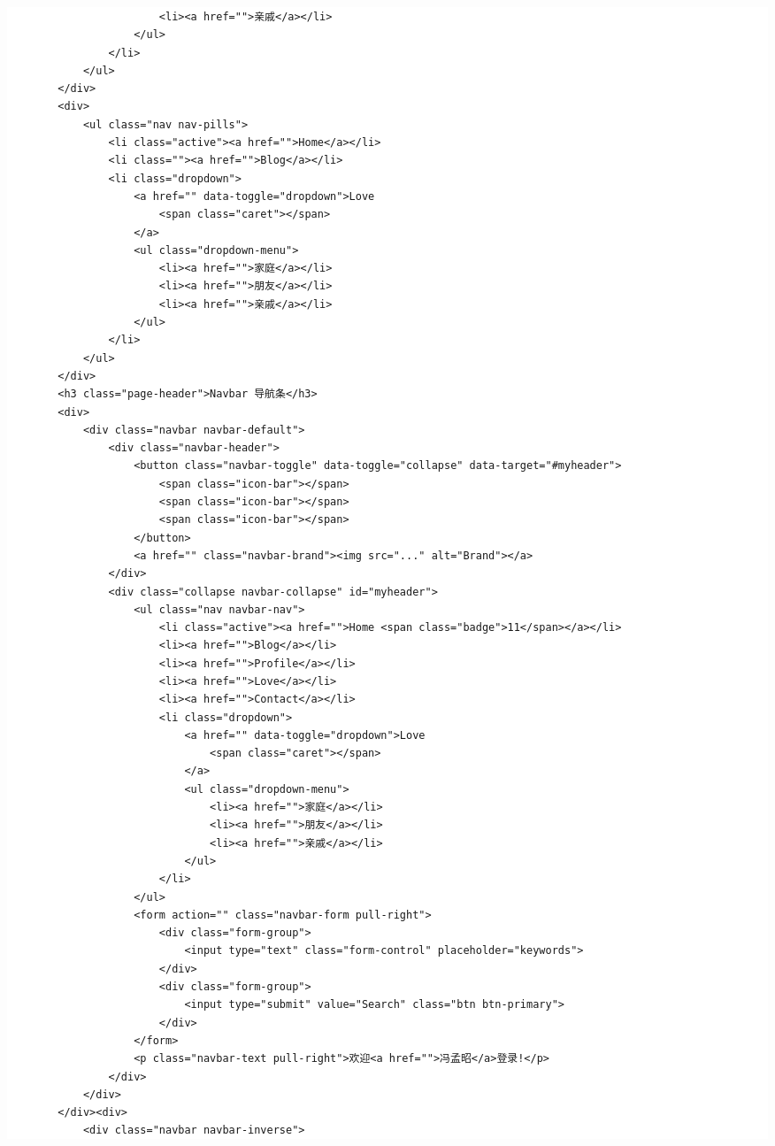 							<li><a href="">亲戚</a></li>
						</ul>
					</li>
				</ul>
			</div>
			<div>
				<ul class="nav nav-pills">
					<li class="active"><a href="">Home</a></li>
					<li class=""><a href="">Blog</a></li>
					<li class="dropdown">
						<a href="" data-toggle="dropdown">Love
							<span class="caret"></span>
						</a>
						<ul class="dropdown-menu">
							<li><a href="">家庭</a></li>
							<li><a href="">朋友</a></li>
							<li><a href="">亲戚</a></li>
						</ul>
					</li>
				</ul>
			</div>
			<h3 class="page-header">Navbar 导航条</h3>
			<div>
				<div class="navbar navbar-default">
					<div class="navbar-header">
						<button class="navbar-toggle" data-toggle="collapse" data-target="#myheader">
							<span class="icon-bar"></span>
							<span class="icon-bar"></span>
							<span class="icon-bar"></span>
						</button>
						<a href="" class="navbar-brand"><img src="..." alt="Brand"></a> 
					</div>
					<div class="collapse navbar-collapse" id="myheader">
						<ul class="nav navbar-nav">
							<li class="active"><a href="">Home <span class="badge">11</span></a></li>
							<li><a href="">Blog</a></li>
							<li><a href="">Profile</a></li>
							<li><a href="">Love</a></li>
							<li><a href="">Contact</a></li>
							<li class="dropdown">
								<a href="" data-toggle="dropdown">Love
									<span class="caret"></span>
								</a>
								<ul class="dropdown-menu">
									<li><a href="">家庭</a></li>
									<li><a href="">朋友</a></li>
									<li><a href="">亲戚</a></li>
								</ul>
							</li>
						</ul>
						<form action="" class="navbar-form pull-right">
							<div class="form-group">
								<input type="text" class="form-control" placeholder="keywords">
							</div>
							<div class="form-group">
								<input type="submit" value="Search" class="btn btn-primary">
							</div>
						</form>
						<p class="navbar-text pull-right">欢迎<a href="">冯孟昭</a>登录!</p>
					</div>
				</div>
			</div><div>
				<div class="navbar navbar-inverse">
